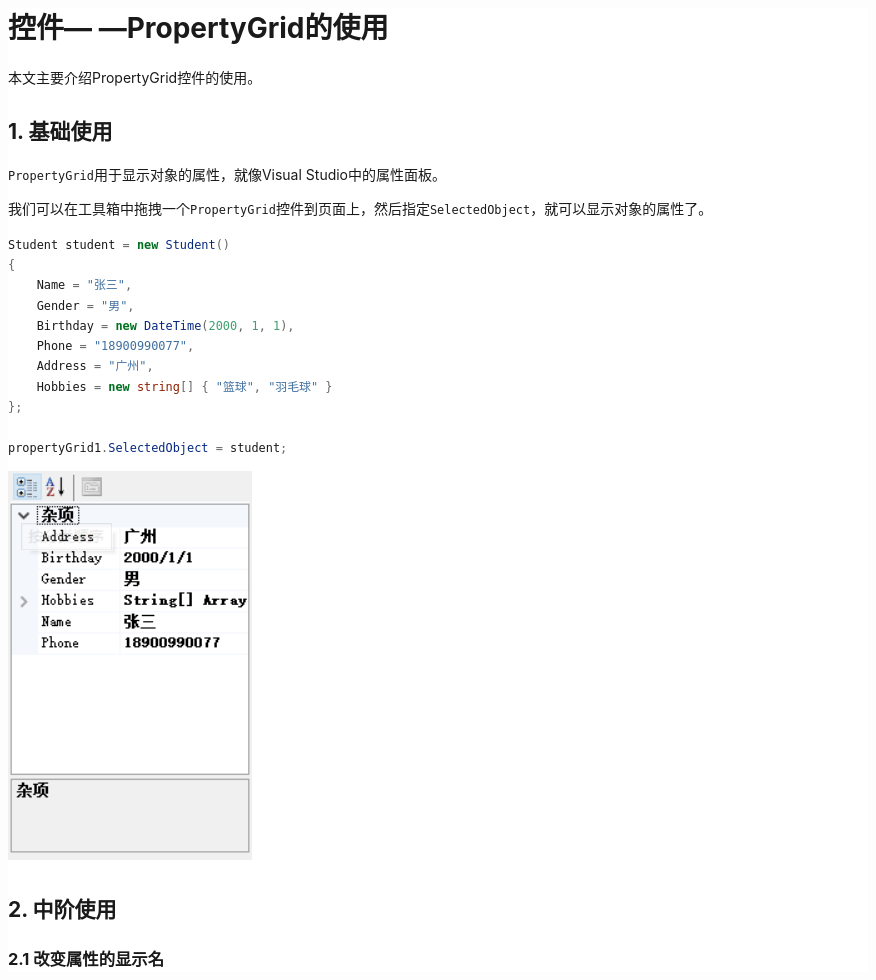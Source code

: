 # 控件— —PropertyGrid的使用

本文主要介绍PropertyGrid控件的使用。



## 1. 基础使用

`PropertyGrid`用于显示对象的属性，就像Visual Studio中的属性面板。

我们可以在工具箱中拖拽一个`PropertyGrid`控件到页面上，然后指定`SelectedObject`，就可以显示对象的属性了。

```c#
Student student = new Student()
{
    Name = "张三",
    Gender = "男",
    Birthday = new DateTime(2000, 1, 1),
    Phone = "18900990077",
    Address = "广州",
    Hobbies = new string[] { "篮球", "羽毛球" }
};

propertyGrid1.SelectedObject = student;
```

![image-20220429210822526](img/控件-PropertyGrid的使用/image-20220429210822526.png)



## 2. 中阶使用

### 2.1 改变属性的显示名

